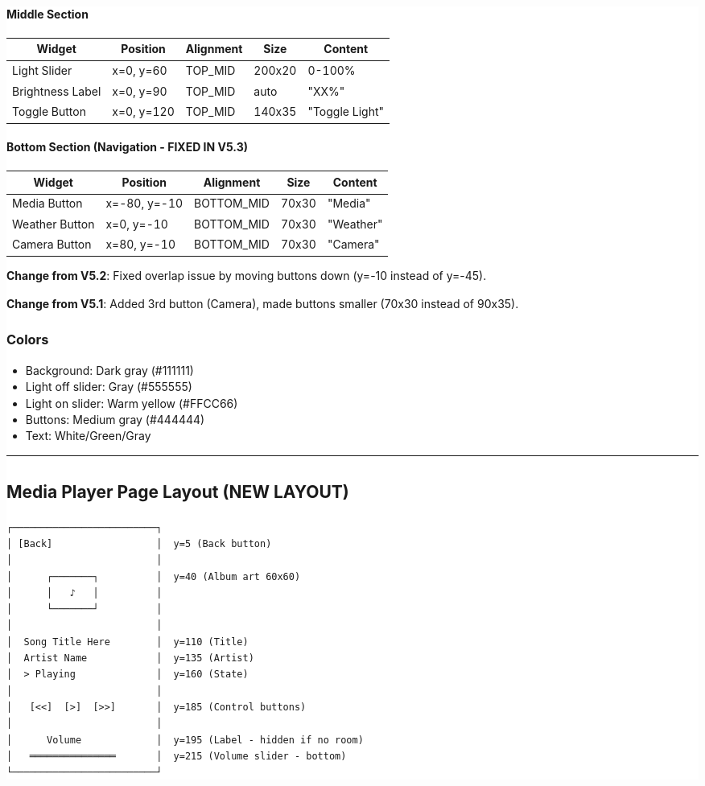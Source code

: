 #### Middle Section
| Widget | Position | Alignment | Size | Content |
|--------|----------|-----------|------|---------|
| Light Slider | x=0, y=60 | TOP_MID | 200x20 | 0-100% |
| Brightness Label | x=0, y=90 | TOP_MID | auto | "XX%" |
| Toggle Button | x=0, y=120 | TOP_MID | 140x35 | "Toggle Light" |

#### Bottom Section (Navigation - FIXED IN V5.3)
| Widget | Position | Alignment | Size | Content |
|--------|----------|-----------|------|---------|
| Media Button | x=-80, y=-10 | BOTTOM_MID | 70x30 | "Media" |
| Weather Button | x=0, y=-10 | BOTTOM_MID | 70x30 | "Weather" |
| Camera Button | x=80, y=-10 | BOTTOM_MID | 70x30 | "Camera" |

**Change from V5.2**: Fixed overlap issue by moving buttons down (y=-10 instead of y=-45).

**Change from V5.1**: Added 3rd button (Camera), made buttons smaller (70x30 instead of 90x35).

### Colors
- Background: Dark gray (#111111)
- Light off slider: Gray (#555555)
- Light on slider: Warm yellow (#FFCC66)
- Buttons: Medium gray (#444444)
- Text: White/Green/Gray

---

## Media Player Page Layout (NEW LAYOUT)

```
┌─────────────────────────┐
│ [Back]                  │  y=5 (Back button)
│                         │
│      ┌───────┐          │  y=40 (Album art 60x60)
│      │   ♪   │          │
│      └───────┘          │
│                         │
│  Song Title Here        │  y=110 (Title)
│  Artist Name            │  y=135 (Artist)
│  > Playing              │  y=160 (State)
│                         │
│   [<<]  [>]  [>>]       │  y=185 (Control buttons)
│                         │
│      Volume             │  y=195 (Label - hidden if no room)
│   ═══════════════       │  y=215 (Volume slider - bottom)
└─────────────────────────┘
```
